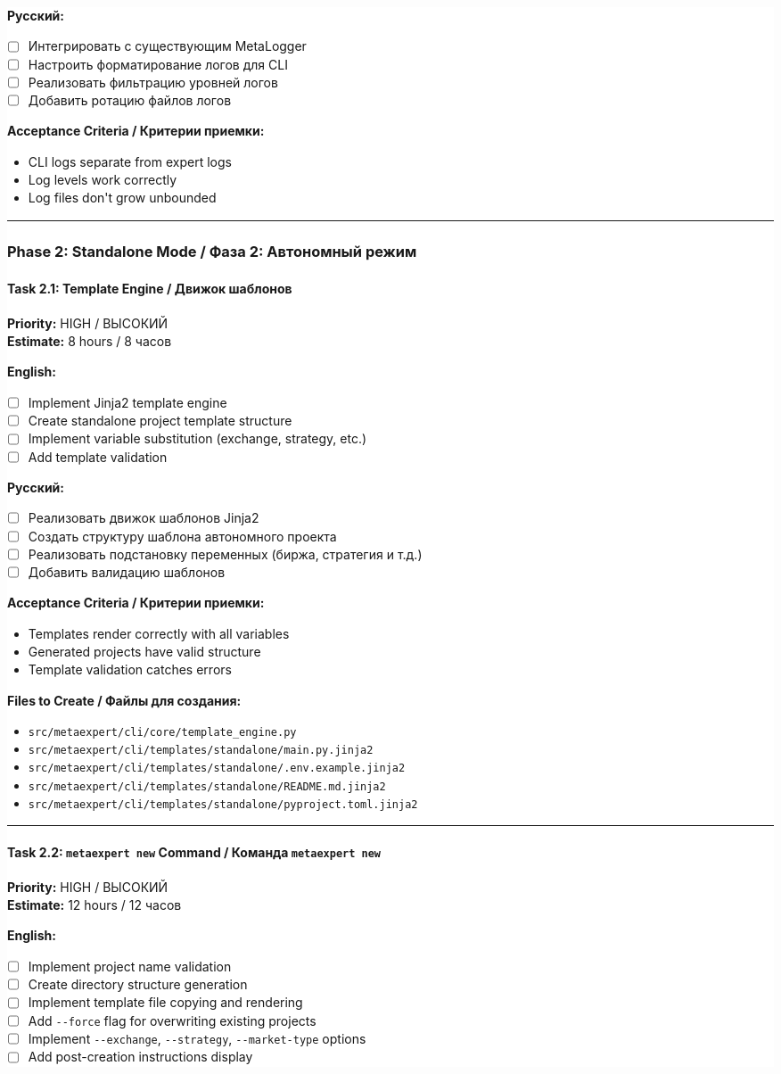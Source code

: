 **Русский:**
- [ ] Интегрировать с существующим MetaLogger
- [ ] Настроить форматирование логов для CLI
- [ ] Реализовать фильтрацию уровней логов
- [ ] Добавить ротацию файлов логов

**Acceptance Criteria / Критерии приемки:**
- CLI logs separate from expert logs
- Log levels work correctly
- Log files don't grow unbounded

---

### Phase 2: Standalone Mode / Фаза 2: Автономный режим

#### Task 2.1: Template Engine / Движок шаблонов
**Priority:** HIGH / ВЫСОКИЙ  
**Estimate:** 8 hours / 8 часов

**English:**
- [ ] Implement Jinja2 template engine
- [ ] Create standalone project template structure
- [ ] Implement variable substitution (exchange, strategy, etc.)
- [ ] Add template validation

**Русский:**
- [ ] Реализовать движок шаблонов Jinja2
- [ ] Создать структуру шаблона автономного проекта
- [ ] Реализовать подстановку переменных (биржа, стратегия и т.д.)
- [ ] Добавить валидацию шаблонов

**Acceptance Criteria / Критерии приемки:**
- Templates render correctly with all variables
- Generated projects have valid structure
- Template validation catches errors

**Files to Create / Файлы для создания:**
- `src/metaexpert/cli/core/template_engine.py`
- `src/metaexpert/cli/templates/standalone/main.py.jinja2`
- `src/metaexpert/cli/templates/standalone/.env.example.jinja2`
- `src/metaexpert/cli/templates/standalone/README.md.jinja2`
- `src/metaexpert/cli/templates/standalone/pyproject.toml.jinja2`

---

#### Task 2.2: `metaexpert new` Command / Команда `metaexpert new`
**Priority:** HIGH / ВЫСОКИЙ  
**Estimate:** 12 hours / 12 часов

**English:**
- [ ] Implement project name validation
- [ ] Create directory structure generation
- [ ] Implement template file copying and rendering
- [ ] Add `--force` flag for overwriting existing projects
- [ ] Implement `--exchange`, `--strategy`, `--market-type` options
- [ ] Add post-creation instructions display
